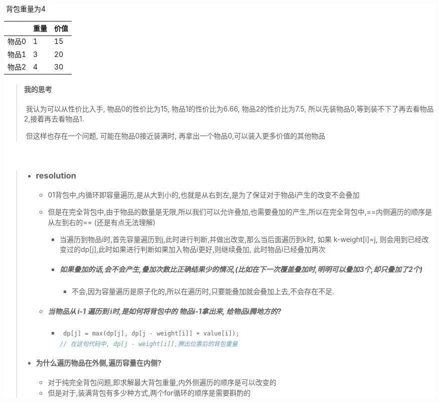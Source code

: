 

​	背包重量为4

|       | 重量 | 价值 |
| ----- | ---- | ---- |
| 物品0 | 1    | 15   |
| 物品1 | 3    | 20   |
| 物品2 | 4    | 30   |



> #### 我的思考
>
> ​	我认为可以从性价比入手, 物品0的性价比为15, 物品1的性价比为6.66, 物品2的性价比为7.5, 所以先装物品0,等到装不下了再去看物品2,接着再去看物品1.
>
> ​	但这样也存在一个问题, 可能在物品0接近装满时, 再拿出一个物品0,可以装入更多价值的其他物品

​	

> - ### resolution
>
>   - 01背包中,内循环即容量遍历,是从大到小的,也就是从右到左,是为了保证对于物品i产生的改变不会叠加
>
>   - 但是在完全背包中,由于物品的数量是无限,所以我们可以允许叠加,也需要叠加的产生,所以在完全背包中,==内侧遍历的顺序是从左到右的== (还是有点无法理解)
>
>     - 当遍历到物品i时,首先容量遍历到j,此时进行判断,并做出改变,那么当后面遍历到k时, 如果 k-weight[i]=j, 则会用到已经改变过的dp[j],此时如果进行判断如果加入物品i更好,则继续叠加, 此时物品i已经叠加两次
>
>     - ##### 如果叠加的话,会不会产生,叠加次数比正确结果少的情况,(比如在下一次覆盖叠加时,明明可以叠加3个,却只叠加了2个)
>
>       - 不会,因为容量遍历是原子化的,所以在遍历时,只要能叠加就会叠加上去,不会存在不足.
>
>   - ##### 当物品从 i-1 遍历到 i时,是如何将背包中的 物品i-1拿出来, 给物品i腾地方的?
>
>     - ```cpp
>        dp[j] = max(dp[j], dp[j - weight[i]] + value[i]);
>       // 在这句代码中, dp[j - weight[i]],腾出位置后的背包重量
>       ```
>
> - #### 为什么遍历物品在外侧,遍历容量在内侧?
>
>   - 对于纯完全背包问题,即求解最大背包重量,内外侧遍历的顺序是可以改变的
>   - 但是对于,装满背包有多少种方式,两个for循环的顺序是需要斟酌的
>   













